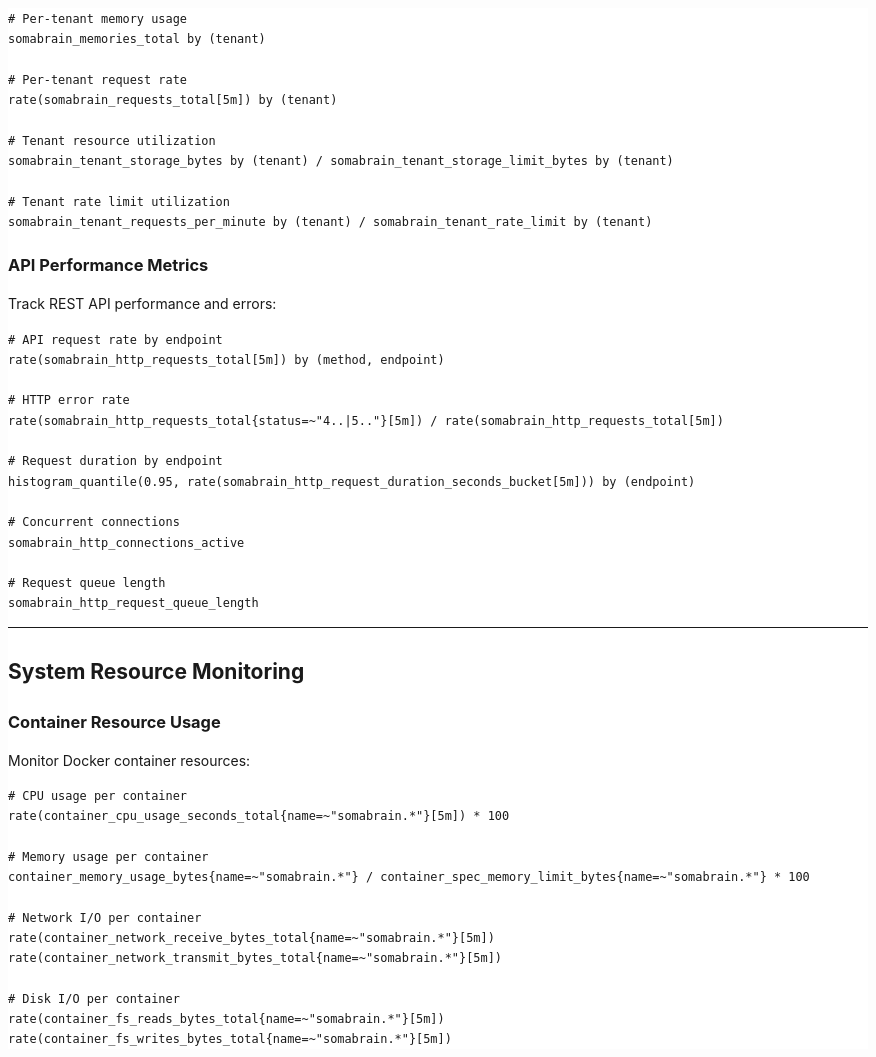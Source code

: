 ```promql
# Per-tenant memory usage
somabrain_memories_total by (tenant)

# Per-tenant request rate
rate(somabrain_requests_total[5m]) by (tenant)

# Tenant resource utilization
somabrain_tenant_storage_bytes by (tenant) / somabrain_tenant_storage_limit_bytes by (tenant)

# Tenant rate limit utilization
somabrain_tenant_requests_per_minute by (tenant) / somabrain_tenant_rate_limit by (tenant)
```

### API Performance Metrics

Track REST API performance and errors:

```promql
# API request rate by endpoint
rate(somabrain_http_requests_total[5m]) by (method, endpoint)

# HTTP error rate
rate(somabrain_http_requests_total{status=~"4..|5.."}[5m]) / rate(somabrain_http_requests_total[5m])

# Request duration by endpoint
histogram_quantile(0.95, rate(somabrain_http_request_duration_seconds_bucket[5m])) by (endpoint)

# Concurrent connections
somabrain_http_connections_active

# Request queue length
somabrain_http_request_queue_length
```

---

## System Resource Monitoring

### Container Resource Usage

Monitor Docker container resources:

```promql
# CPU usage per container
rate(container_cpu_usage_seconds_total{name=~"somabrain.*"}[5m]) * 100

# Memory usage per container
container_memory_usage_bytes{name=~"somabrain.*"} / container_spec_memory_limit_bytes{name=~"somabrain.*"} * 100

# Network I/O per container
rate(container_network_receive_bytes_total{name=~"somabrain.*"}[5m])
rate(container_network_transmit_bytes_total{name=~"somabrain.*"}[5m])

# Disk I/O per container
rate(container_fs_reads_bytes_total{name=~"somabrain.*"}[5m])
rate(container_fs_writes_bytes_total{name=~"somabrain.*"}[5m])
```
